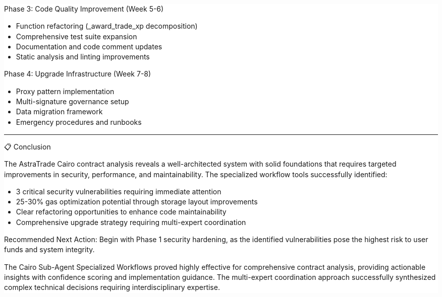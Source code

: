   Phase 3: Code Quality Improvement (Week 5-6)

  - Function refactoring (_award_trade_xp decomposition)
  - Comprehensive test suite expansion
  - Documentation and code comment updates
  - Static analysis and linting improvements

  Phase 4: Upgrade Infrastructure (Week 7-8)

  - Proxy pattern implementation
  - Multi-signature governance setup
  - Data migration framework
  - Emergency procedures and runbooks

  ---
  📋 Conclusion

  The AstraTrade Cairo contract analysis reveals a well-architected system with solid foundations that requires targeted improvements in security, performance, and maintainability. The specialized
  workflow tools successfully identified:

  - 3 critical security vulnerabilities requiring immediate attention
  - 25-30% gas optimization potential through storage layout improvements
  - Clear refactoring opportunities to enhance code maintainability
  - Comprehensive upgrade strategy requiring multi-expert coordination

  Recommended Next Action: Begin with Phase 1 security hardening, as the identified vulnerabilities pose the highest risk to user funds and system integrity.

  The Cairo Sub-Agent Specialized Workflows proved highly effective for comprehensive contract analysis, providing actionable insights with confidence scoring and implementation guidance. The
  multi-expert coordination approach successfully synthesized complex technical decisions requiring interdisciplinary expertise.

